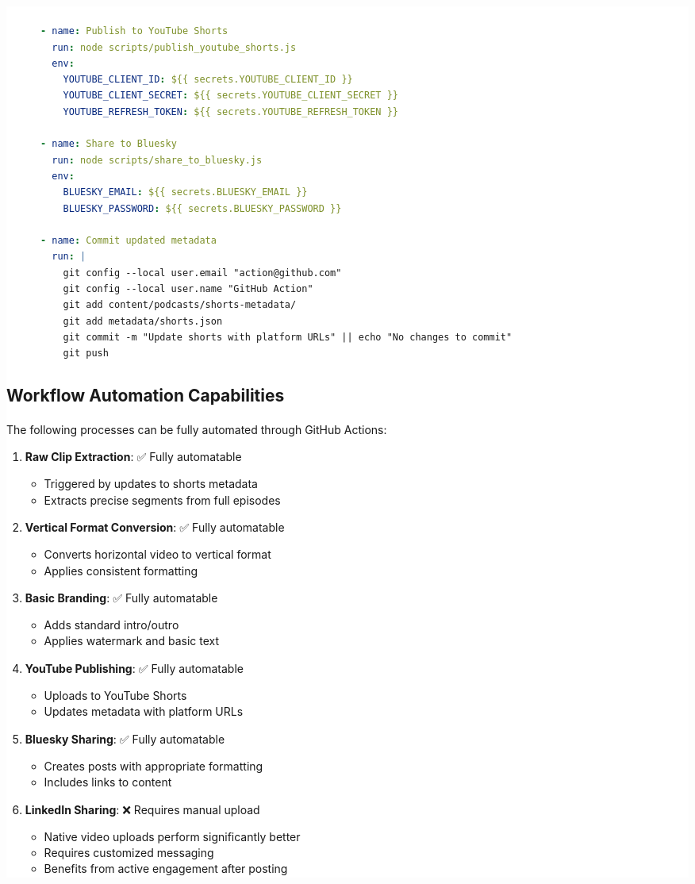 ```yaml
          
      - name: Publish to YouTube Shorts
        run: node scripts/publish_youtube_shorts.js
        env:
          YOUTUBE_CLIENT_ID: ${{ secrets.YOUTUBE_CLIENT_ID }}
          YOUTUBE_CLIENT_SECRET: ${{ secrets.YOUTUBE_CLIENT_SECRET }}
          YOUTUBE_REFRESH_TOKEN: ${{ secrets.YOUTUBE_REFRESH_TOKEN }}
          
      - name: Share to Bluesky
        run: node scripts/share_to_bluesky.js
        env:
          BLUESKY_EMAIL: ${{ secrets.BLUESKY_EMAIL }}
          BLUESKY_PASSWORD: ${{ secrets.BLUESKY_PASSWORD }}
          
      - name: Commit updated metadata
        run: |
          git config --local user.email "action@github.com"
          git config --local user.name "GitHub Action"
          git add content/podcasts/shorts-metadata/
          git add metadata/shorts.json
          git commit -m "Update shorts with platform URLs" || echo "No changes to commit"
          git push
```

## Workflow Automation Capabilities

The following processes can be fully automated through GitHub Actions:

1. **Raw Clip Extraction**: ✅ Fully automatable 
   - Triggered by updates to shorts metadata
   - Extracts precise segments from full episodes

2. **Vertical Format Conversion**: ✅ Fully automatable
   - Converts horizontal video to vertical format
   - Applies consistent formatting

3. **Basic Branding**: ✅ Fully automatable
   - Adds standard intro/outro
   - Applies watermark and basic text

4. **YouTube Publishing**: ✅ Fully automatable
   - Uploads to YouTube Shorts
   - Updates metadata with platform URLs

5. **Bluesky Sharing**: ✅ Fully automatable
   - Creates posts with appropriate formatting
   - Includes links to content

6. **LinkedIn Sharing**: ❌ Requires manual upload
   - Native video uploads perform significantly better
   - Requires customized messaging
   - Benefits from active engagement after posting
